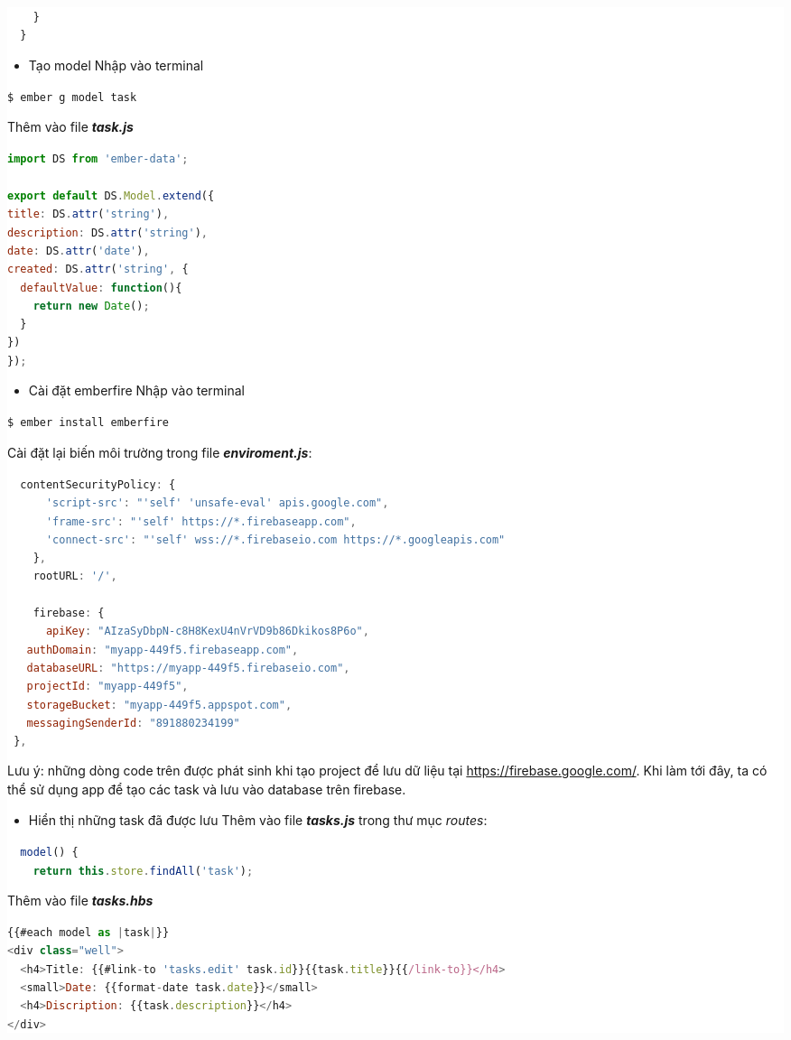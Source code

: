 ```javascript
    }
  }
```

- Tạo model
Nhập vào terminal
```sh
$ ember g model task
```
Thêm vào file ***task.js***
```javascript
import DS from 'ember-data';

export default DS.Model.extend({
title: DS.attr('string'),
description: DS.attr('string'),
date: DS.attr('date'),
created: DS.attr('string', {
  defaultValue: function(){
    return new Date();
  }
})
});
```

- Cài đặt emberfire
Nhập vào terminal 
```sh
$ ember install emberfire
```

Cài đặt lại biến môi trường trong file ***enviroment.js***:
```javascript
  contentSecurityPolicy: {
      'script-src': "'self' 'unsafe-eval' apis.google.com",
      'frame-src': "'self' https://*.firebaseapp.com",
      'connect-src': "'self' wss://*.firebaseio.com https://*.googleapis.com"
    },
    rootURL: '/',
   
    firebase: {
      apiKey: "AIzaSyDbpN-c8H8KexU4nVrVD9b86Dkikos8P6o",
   authDomain: "myapp-449f5.firebaseapp.com",
   databaseURL: "https://myapp-449f5.firebaseio.com",
   projectId: "myapp-449f5",
   storageBucket: "myapp-449f5.appspot.com",
   messagingSenderId: "891880234199"
 },
```
Lưu ý: những dòng code trên được phát sinh khi tạo project để lưu dữ liệu tại https://firebase.google.com/.
Khi làm tới đây, ta có thể sử dụng app để tạo các task và lưu vào database trên firebase.

- Hiển thị những task đã được lưu
Thêm vào file ***tasks.js*** trong thư mục *routes*:
```javascript
  model() {
    return this.store.findAll('task');
```
Thêm vào file ***tasks.hbs***
```javascript
{{#each model as |task|}}
<div class="well">
  <h4>Title: {{#link-to 'tasks.edit' task.id}}{{task.title}}{{/link-to}}</h4>
  <small>Date: {{format-date task.date}}</small>
  <h4>Discription: {{task.description}}</h4>
</div>
```